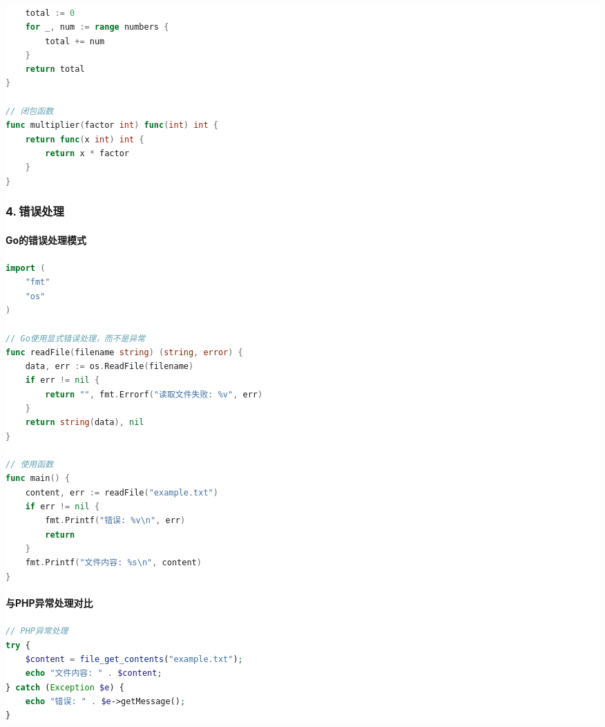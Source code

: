 ```go
    total := 0
    for _, num := range numbers {
        total += num
    }
    return total
}

// 闭包函数
func multiplier(factor int) func(int) int {
    return func(x int) int {
        return x * factor
    }
}
```

### 4. 错误处理

#### Go的错误处理模式
```go
import (
    "fmt"
    "os"
)

// Go使用显式错误处理，而不是异常
func readFile(filename string) (string, error) {
    data, err := os.ReadFile(filename)
    if err != nil {
        return "", fmt.Errorf("读取文件失败: %v", err)
    }
    return string(data), nil
}

// 使用函数
func main() {
    content, err := readFile("example.txt")
    if err != nil {
        fmt.Printf("错误: %v\n", err)
        return
    }
    fmt.Printf("文件内容: %s\n", content)
}
```

#### 与PHP异常处理对比
```php
// PHP异常处理
try {
    $content = file_get_contents("example.txt");
    echo "文件内容: " . $content;
} catch (Exception $e) {
    echo "错误: " . $e->getMessage();
}
```
